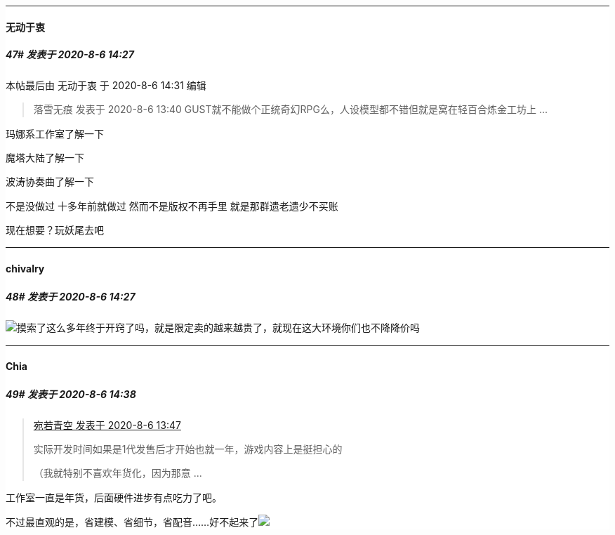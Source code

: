 





*****

####  无动于衷  
##### 47#       发表于 2020-8-6 14:27



 本帖最后由 无动于衷 于 2020-8-6 14:31 编辑 
<blockquote>落雪无痕 发表于 2020-8-6 13:40
GUST就不能做个正统奇幻RPG么，人设模型都不错但就是窝在轻百合炼金工坊上 ...</blockquote>
玛娜系工作室了解一下

魔塔大陆了解一下

波涛协奏曲了解一下



不是没做过 十多年前就做过 然而不是版权不再手里 就是那群遗老遗少不买账


现在想要？玩妖尾去吧







*****

####  chivalry  
##### 48#       发表于 2020-8-6 14:27



<img src="https://static.saraba1st.com/image/smiley/face2017/118.png" referrerpolicy="no-referrer">摸索了这么多年终于开窍了吗，就是限定卖的越来越贵了，就现在这大环境你们也不降降价吗







*****

####  Chia  
##### 49#       发表于 2020-8-6 14:38



<blockquote><a href="httphttps://bbs.saraba1st.com/2b/forum.php?mod=redirect&amp;goto=findpost&amp;pid=48335683&amp;ptid=1953393" target="_blank">宛若青空 发表于 2020-8-6 13:47</a>

实际开发时间如果是1代发售后才开始也就一年，游戏内容上是挺担心的


（我就特别不喜欢年货化，因为那意 ...</blockquote>
工作室一直是年货，后面硬件进步有点吃力了吧。


不过最直观的是，省建模、省细节，省配音……好不起来了<img src="https://static.saraba1st.com/image/smiley/face2017/218.png" referrerpolicy="no-referrer">
